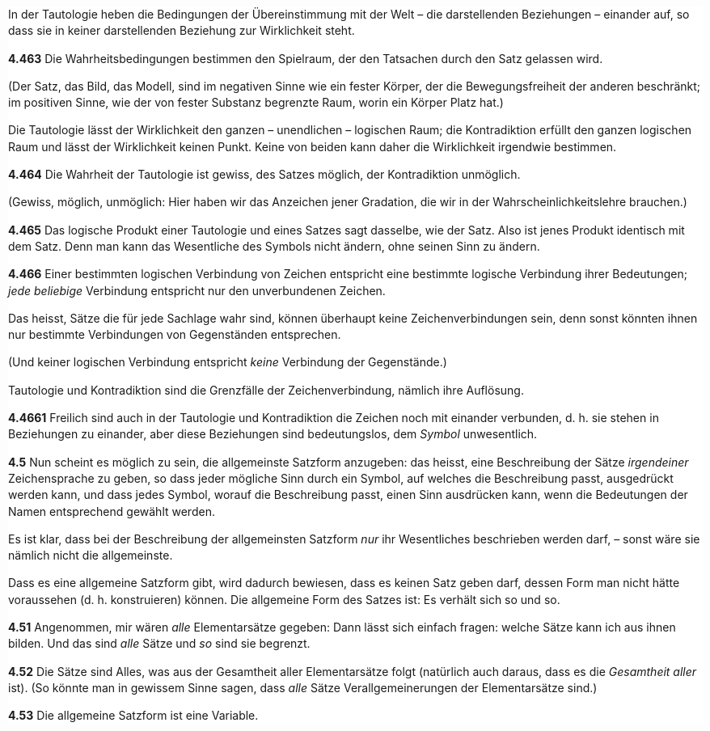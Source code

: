In der Tautologie heben die Bedingungen der Übereinstimmung mit der Welt – die darstellenden Beziehungen – einander auf, so dass sie in keiner darstellenden Beziehung zur Wirklichkeit steht.

**4.463** Die Wahrheitsbedingungen bestimmen den Spielraum, der den Tatsachen durch den Satz gelassen wird.

\(Der Satz, das Bild, das Modell, sind im negativen Sinne wie ein fester Körper, der die Bewegungsfreiheit der anderen beschränkt; im positiven Sinne, wie der von fester Substanz begrenzte Raum, worin ein Körper Platz hat.)

Die Tautologie lässt der Wirklichkeit den ganzen – unendlichen – logischen Raum; die Kontradiktion erfüllt den ganzen logischen Raum und lässt der Wirklichkeit keinen Punkt. Keine von beiden kann daher die Wirklichkeit irgendwie bestimmen.

**4.464** Die Wahrheit der Tautologie ist gewiss, des Satzes möglich, der Kontradiktion unmöglich.

\(Gewiss, möglich, unmöglich: Hier haben wir das Anzeichen jener Gradation, die wir in der Wahrscheinlichkeitslehre brauchen.)

**4.465** Das logische Produkt einer Tautologie und eines Satzes sagt dasselbe, wie der Satz. Also ist jenes Produkt identisch mit dem Satz. Denn man kann das Wesentliche des Symbols nicht ändern, ohne seinen Sinn zu ändern.

**4.466** Einer bestimmten logischen Verbindung von Zeichen entspricht eine bestimmte logische Verbindung ihrer Bedeutungen; *jede beliebige* Verbindung entspricht nur den unverbundenen Zeichen.

Das heisst, Sätze die für jede Sachlage wahr sind, können überhaupt keine Zeichenverbindungen sein, denn sonst könnten ihnen nur bestimmte Verbindungen von Gegenständen entsprechen.

\(Und keiner logischen Verbindung entspricht *keine* Verbindung der Gegenstände.)

Tautologie und Kontradiktion sind die Grenzfälle der Zeichenverbindung, nämlich ihre Auflösung.

**4.4661** Freilich sind auch in der Tautologie und Kontradiktion die Zeichen noch mit einander verbunden, d. h. sie stehen in Beziehungen zu einander, aber diese Beziehungen sind bedeutungslos, dem *Symbol* unwesentlich.

**4.5** Nun scheint es möglich zu sein, die allgemeinste Satzform anzugeben: das heisst, eine Beschreibung der Sätze *irgendeiner* Zeichensprache zu geben, so dass jeder mögliche Sinn durch ein Symbol, auf welches die Beschreibung passt, ausgedrückt werden kann, und dass jedes Symbol, worauf die Beschreibung passt, einen Sinn ausdrücken kann, wenn die Bedeutungen der Namen entsprechend gewählt werden.

Es ist klar, dass bei der Beschreibung der allgemeinsten Satzform *nur* ihr Wesentliches beschrieben werden darf, – sonst wäre sie nämlich nicht die allgemeinste.

Dass es eine allgemeine Satzform gibt, wird dadurch bewiesen, dass es keinen Satz geben darf, dessen Form man nicht hätte voraussehen (d. h. konstruieren) können. Die allgemeine Form des Satzes ist: Es verhält sich so und so.

**4.51** Angenommen, mir wären *alle* Elementarsätze gegeben: Dann lässt sich einfach fragen: welche Sätze kann ich aus ihnen bilden. Und das sind *alle* Sätze und *so* sind sie begrenzt.

**4.52** Die Sätze sind Alles, was aus der Gesamtheit aller Elementarsätze folgt (natürlich auch daraus, dass es die *Gesamtheit aller* ist). (So könnte man in gewissem Sinne sagen, dass *alle* Sätze Verallgemeinerungen der Elementarsätze sind.)

**4.53** Die allgemeine Satzform ist eine Variable.
